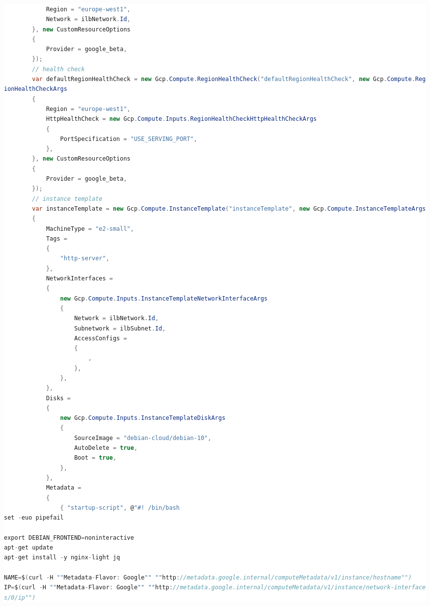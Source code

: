 ```csharp
            Region = "europe-west1",
            Network = ilbNetwork.Id,
        }, new CustomResourceOptions
        {
            Provider = google_beta,
        });
        // health check
        var defaultRegionHealthCheck = new Gcp.Compute.RegionHealthCheck("defaultRegionHealthCheck", new Gcp.Compute.RegionHealthCheckArgs
        {
            Region = "europe-west1",
            HttpHealthCheck = new Gcp.Compute.Inputs.RegionHealthCheckHttpHealthCheckArgs
            {
                PortSpecification = "USE_SERVING_PORT",
            },
        }, new CustomResourceOptions
        {
            Provider = google_beta,
        });
        // instance template
        var instanceTemplate = new Gcp.Compute.InstanceTemplate("instanceTemplate", new Gcp.Compute.InstanceTemplateArgs
        {
            MachineType = "e2-small",
            Tags = 
            {
                "http-server",
            },
            NetworkInterfaces = 
            {
                new Gcp.Compute.Inputs.InstanceTemplateNetworkInterfaceArgs
                {
                    Network = ilbNetwork.Id,
                    Subnetwork = ilbSubnet.Id,
                    AccessConfigs = 
                    {
                        ,
                    },
                },
            },
            Disks = 
            {
                new Gcp.Compute.Inputs.InstanceTemplateDiskArgs
                {
                    SourceImage = "debian-cloud/debian-10",
                    AutoDelete = true,
                    Boot = true,
                },
            },
            Metadata = 
            {
                { "startup-script", @"#! /bin/bash
set -euo pipefail

export DEBIAN_FRONTEND=noninteractive
apt-get update
apt-get install -y nginx-light jq

NAME=$(curl -H ""Metadata-Flavor: Google"" ""http://metadata.google.internal/computeMetadata/v1/instance/hostname"")
IP=$(curl -H ""Metadata-Flavor: Google"" ""http://metadata.google.internal/computeMetadata/v1/instance/network-interfaces/0/ip"")
```